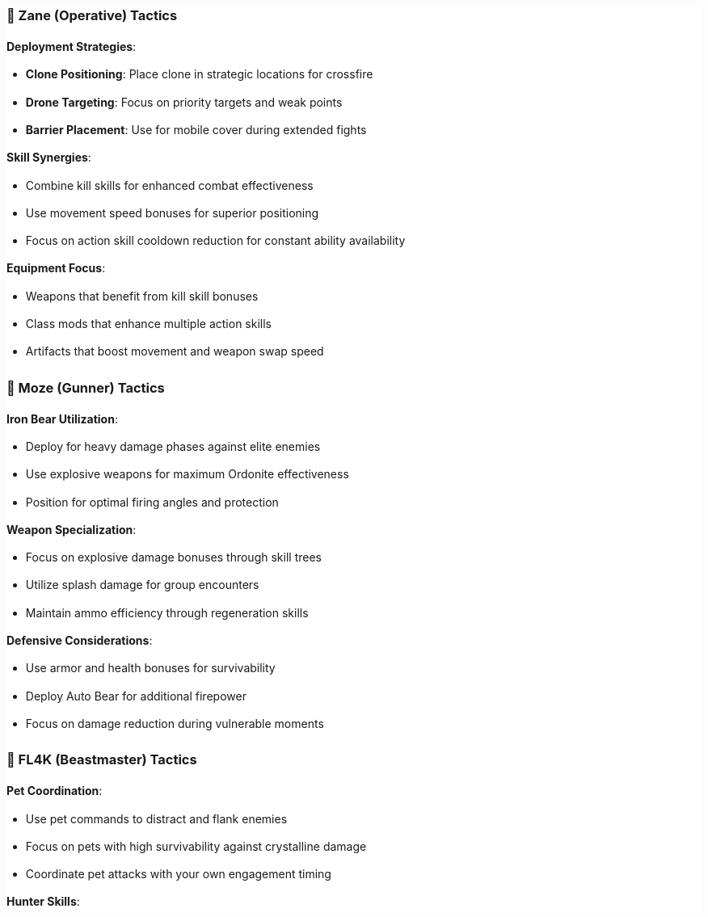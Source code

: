 ### 📌 Zane (Operative) Tactics

**Deployment Strategies**:

- **Clone Positioning**: Place clone in strategic locations for crossfire

- **Drone Targeting**: Focus on priority targets and weak points

- **Barrier Placement**: Use for mobile cover during extended fights

**Skill Synergies**:

- Combine kill skills for enhanced combat effectiveness

- Use movement speed bonuses for superior positioning

- Focus on action skill cooldown reduction for constant ability availability

**Equipment Focus**:

- Weapons that benefit from kill skill bonuses

- Class mods that enhance multiple action skills

- Artifacts that boost movement and weapon swap speed

### 📌 Moze (Gunner) Tactics

**Iron Bear Utilization**:

- Deploy for heavy damage phases against elite enemies

- Use explosive weapons for maximum Ordonite effectiveness

- Position for optimal firing angles and protection

**Weapon Specialization**:

- Focus on explosive damage bonuses through skill trees

- Utilize splash damage for group encounters

- Maintain ammo efficiency through regeneration skills

**Defensive Considerations**:

- Use armor and health bonuses for survivability

- Deploy Auto Bear for additional firepower

- Focus on damage reduction during vulnerable moments

### 📌 FL4K (Beastmaster) Tactics

**Pet Coordination**:

- Use pet commands to distract and flank enemies

- Focus on pets with high survivability against crystalline damage

- Coordinate pet attacks with your own engagement timing

**Hunter Skills**:
